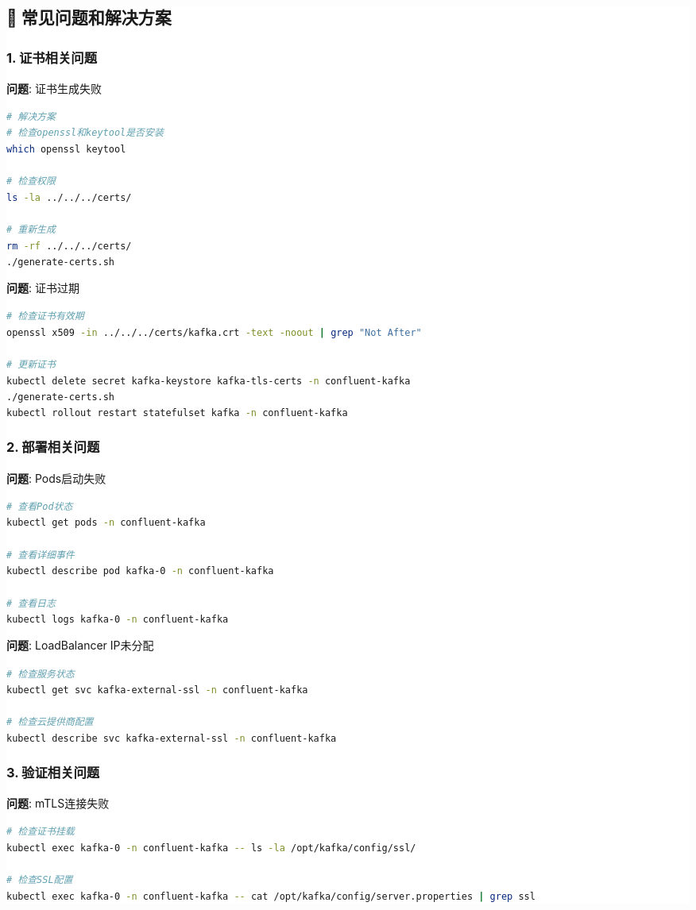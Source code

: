 ## 🚨 常见问题和解决方案

### 1. 证书相关问题
**问题**: 证书生成失败
```bash
# 解决方案
# 检查openssl和keytool是否安装
which openssl keytool

# 检查权限
ls -la ../../../certs/

# 重新生成
rm -rf ../../../certs/
./generate-certs.sh
```

**问题**: 证书过期
```bash
# 检查证书有效期
openssl x509 -in ../../../certs/kafka.crt -text -noout | grep "Not After"

# 更新证书
kubectl delete secret kafka-keystore kafka-tls-certs -n confluent-kafka
./generate-certs.sh
kubectl rollout restart statefulset kafka -n confluent-kafka
```

### 2. 部署相关问题
**问题**: Pods启动失败
```bash
# 查看Pod状态
kubectl get pods -n confluent-kafka

# 查看详细事件
kubectl describe pod kafka-0 -n confluent-kafka

# 查看日志
kubectl logs kafka-0 -n confluent-kafka
```

**问题**: LoadBalancer IP未分配
```bash
# 检查服务状态
kubectl get svc kafka-external-ssl -n confluent-kafka

# 检查云提供商配置
kubectl describe svc kafka-external-ssl -n confluent-kafka
```

### 3. 验证相关问题
**问题**: mTLS连接失败
```bash
# 检查证书挂载
kubectl exec kafka-0 -n confluent-kafka -- ls -la /opt/kafka/config/ssl/

# 检查SSL配置
kubectl exec kafka-0 -n confluent-kafka -- cat /opt/kafka/config/server.properties | grep ssl
```
